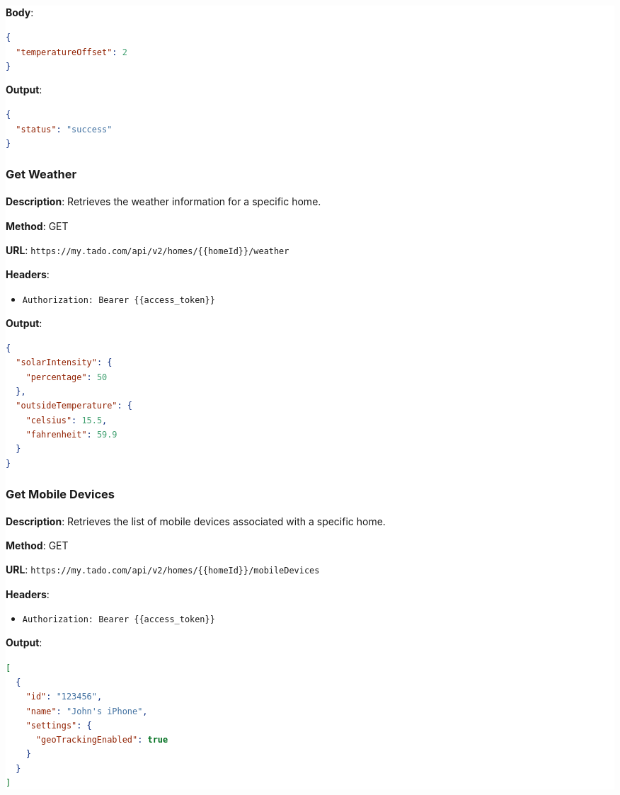 **Body**:
```json
{
  "temperatureOffset": 2
}
```

**Output**:
```json
{
  "status": "success"
}
```

### Get Weather

**Description**: Retrieves the weather information for a specific home.

**Method**: GET

**URL**: `https://my.tado.com/api/v2/homes/{{homeId}}/weather`

**Headers**:
- `Authorization: Bearer {{access_token}}`

**Output**:
```json
{
  "solarIntensity": {
    "percentage": 50
  },
  "outsideTemperature": {
    "celsius": 15.5,
    "fahrenheit": 59.9
  }
}
```

### Get Mobile Devices

**Description**: Retrieves the list of mobile devices associated with a specific home.

**Method**: GET

**URL**: `https://my.tado.com/api/v2/homes/{{homeId}}/mobileDevices`

**Headers**:
- `Authorization: Bearer {{access_token}}`

**Output**:
```json
[
  {
    "id": "123456",
    "name": "John's iPhone",
    "settings": {
      "geoTrackingEnabled": true
    }
  }
]
```
